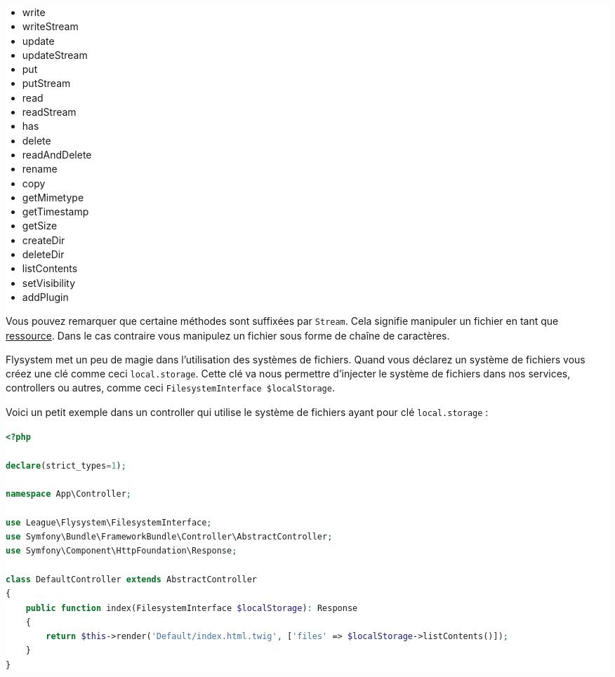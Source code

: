 - write
- writeStream
- update
- updateStream
- put
- putStream
- read
- readStream
- has
- delete
- readAndDelete
- rename
- copy
- getMimetype
- getTimestamp
- getSize
- createDir
- deleteDir
- listContents
- setVisibility
- addPlugin

Vous pouvez remarquer que certaine méthodes sont suffixées par `Stream`. Cela signifie manipuler un fichier en tant que [ressource](https://www.php.net/manual/en/language.types.resource.php). Dans le cas contraire vous manipulez un fichier sous forme de chaîne de caractères. 

Flysystem met un peu de magie dans l’utilisation des systèmes de fichiers. Quand vous déclarez un système de fichiers vous créez une clé comme ceci `local.storage`. Cette clé va nous permettre d’injecter le système de fichiers dans nos services, controllers ou autres, comme ceci `FilesystemInterface $localStorage`.

Voici un petit exemple dans un controller qui utilise le système de fichiers ayant pour clé `local.storage`  :

```php
<?php

declare(strict_types=1);

namespace App\Controller;

use League\Flysystem\FilesystemInterface;
use Symfony\Bundle\FrameworkBundle\Controller\AbstractController;
use Symfony\Component\HttpFoundation\Response;

class DefaultController extends AbstractController
{
    public function index(FilesystemInterface $localStorage): Response
    {
        return $this->render('Default/index.html.twig', ['files' => $localStorage->listContents()]);
    }
}
```
